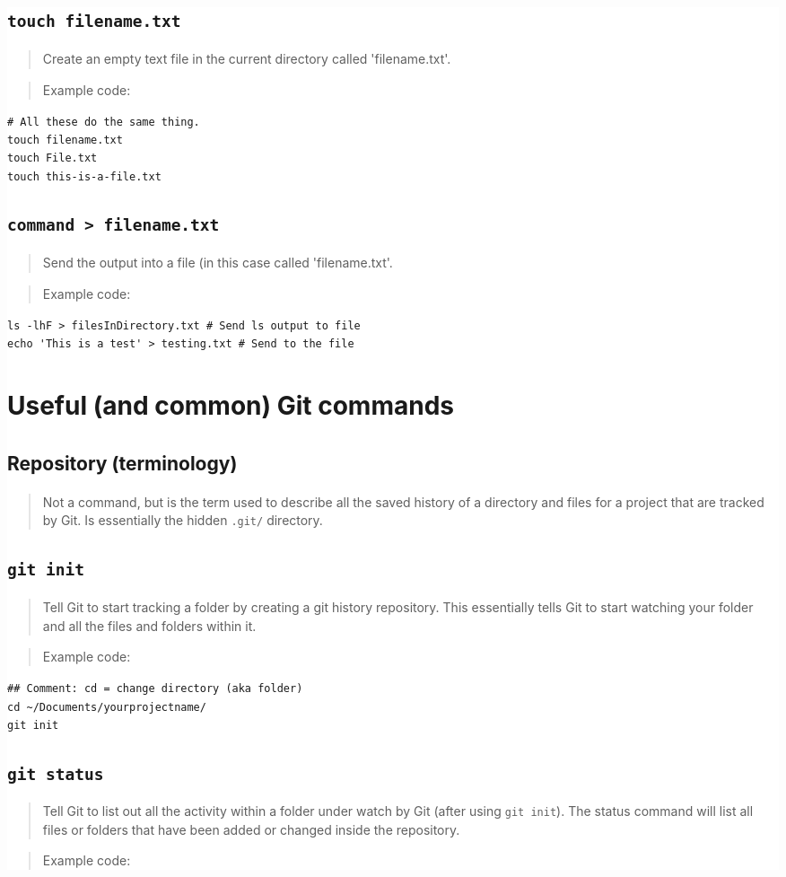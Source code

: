 ## `touch filename.txt` ##

> Create an empty text file in the current directory called 'filename.txt'.

> Example code:

    # All these do the same thing.
    touch filename.txt
    touch File.txt
    touch this-is-a-file.txt

## `command > filename.txt` ##

> Send the output into a file (in this case called 'filename.txt'.

> Example code:

    ls -lhF > filesInDirectory.txt # Send ls output to file
    echo 'This is a test' > testing.txt # Send to the file


# Useful (and common) Git commands #

## Repository (terminology) ##

> Not a command, but is the term used to describe all the saved history of a
> directory and files for a project that are tracked by Git. Is essentially the
> hidden `.git/` directory.

## `git init` ##

> Tell Git to start tracking a folder by creating a git history
> repository.  This essentially tells Git to start watching your
> folder and all the files and folders within it.

> Example code:

    ## Comment: cd = change directory (aka folder)
    cd ~/Documents/yourprojectname/
    git init

## `git status` ##

> Tell Git to list out all the activity within a folder under watch by
> Git (after using `git init`).  The status command will list all
> files or folders that have been added or changed inside the
> repository. 

> Example code:
